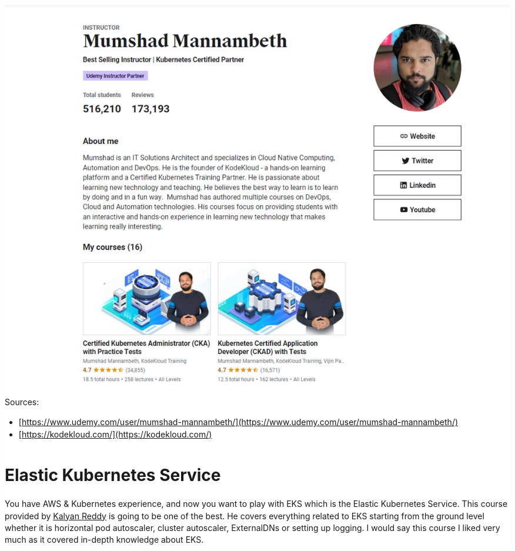 ![step7](./steps/step7.png)

Sources: 
- [https://www.udemy.com/user/mumshad-mannambeth/](https://www.udemy.com/user/mumshad-mannambeth/)
- [https://kodekloud.com/](https://kodekloud.com/)


# Elastic Kubernetes Service

You have AWS & Kubernetes experience, and now you want to play with EKS which is the Elastic Kubernetes Service.
This course provided by [Kalyan Reddy](https://www.stacksimplify.com/) is going to be one of the best. He covers everything related to 
EKS starting from the ground level whether it is horizontal pod autoscaler, cluster autoscaler, 
ExternalDNs or setting up logging. I would say this course I liked very much as it covered in-depth 
knowledge about EKS.
